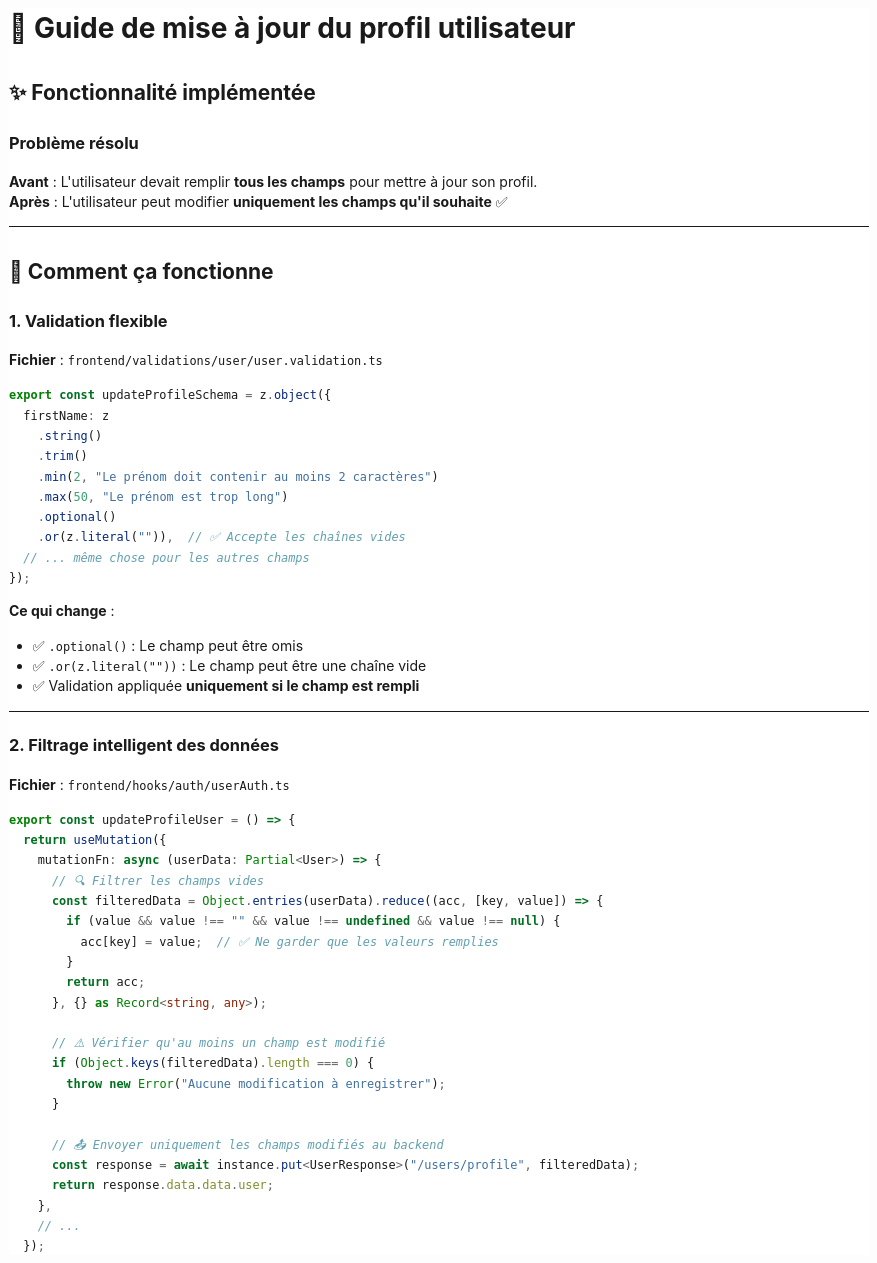 # 📝 Guide de mise à jour du profil utilisateur

## ✨ Fonctionnalité implémentée

### Problème résolu
**Avant** : L'utilisateur devait remplir **tous les champs** pour mettre à jour son profil.  
**Après** : L'utilisateur peut modifier **uniquement les champs qu'il souhaite** ✅

---

## 🎯 Comment ça fonctionne

### 1. Validation flexible

**Fichier** : `frontend/validations/user/user.validation.ts`

```typescript
export const updateProfileSchema = z.object({
  firstName: z
    .string()
    .trim()
    .min(2, "Le prénom doit contenir au moins 2 caractères")
    .max(50, "Le prénom est trop long")
    .optional()
    .or(z.literal("")),  // ✅ Accepte les chaînes vides
  // ... même chose pour les autres champs
});
```

**Ce qui change** :
- ✅ `.optional()` : Le champ peut être omis
- ✅ `.or(z.literal(""))` : Le champ peut être une chaîne vide
- ✅ Validation appliquée **uniquement si le champ est rempli**

---

### 2. Filtrage intelligent des données

**Fichier** : `frontend/hooks/auth/userAuth.ts`

```typescript
export const updateProfileUser = () => {
  return useMutation({
    mutationFn: async (userData: Partial<User>) => {
      // 🔍 Filtrer les champs vides
      const filteredData = Object.entries(userData).reduce((acc, [key, value]) => {
        if (value && value !== "" && value !== undefined && value !== null) {
          acc[key] = value;  // ✅ Ne garder que les valeurs remplies
        }
        return acc;
      }, {} as Record<string, any>);

      // ⚠️ Vérifier qu'au moins un champ est modifié
      if (Object.keys(filteredData).length === 0) {
        throw new Error("Aucune modification à enregistrer");
      }

      // 📤 Envoyer uniquement les champs modifiés au backend
      const response = await instance.put<UserResponse>("/users/profile", filteredData);
      return response.data.data.user;
    },
    // ...
  });
```